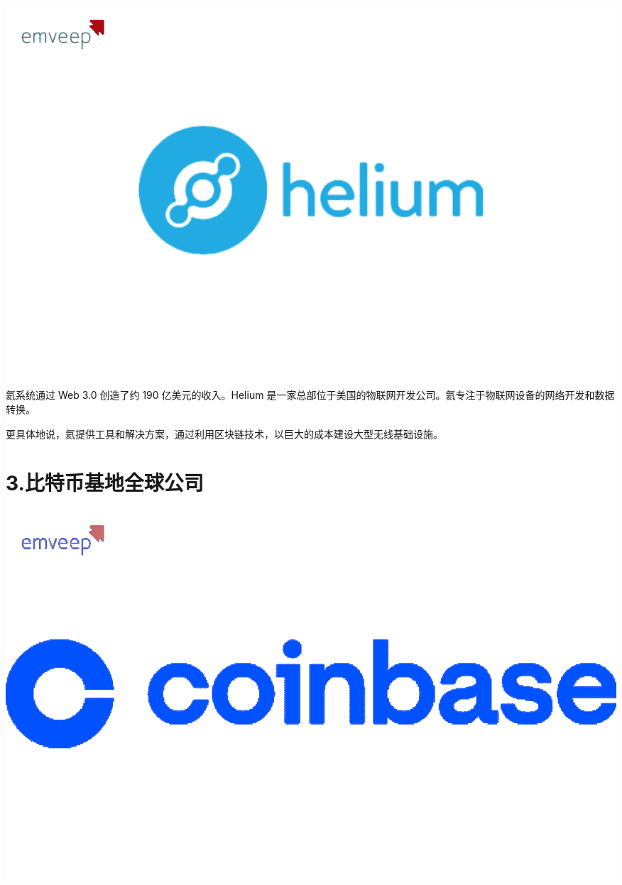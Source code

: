 ![](img/1eae9f0e0f8a431fd7fcdde33ae73512.png)

氦系统通过 Web 3.0 创造了约 190 亿美元的收入。Helium 是一家总部位于美国的物联网开发公司。氦专注于物联网设备的网络开发和数据转换。

更具体地说，氦提供工具和解决方案，通过利用区块链技术，以巨大的成本建设大型无线基础设施。

# 3.比特币基地全球公司

![](img/b1ac9eaa92867035180b1a10da0fa15e.png)
